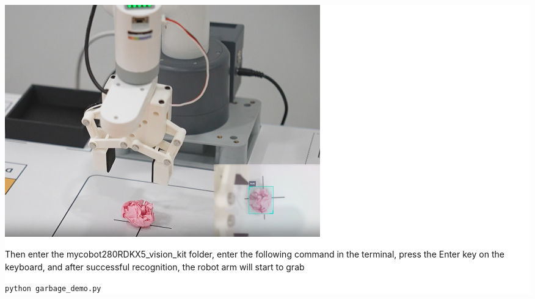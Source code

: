 <img src="./rdk_kit_img/rdk_trash.jpg" width="60%">

Then enter the mycobot280RDKX5_vision_kit folder, enter the following command in the terminal, press the Enter key on the keyboard, and after successful recognition, the robot arm will start to grab
```bash
python garbage_demo.py
```